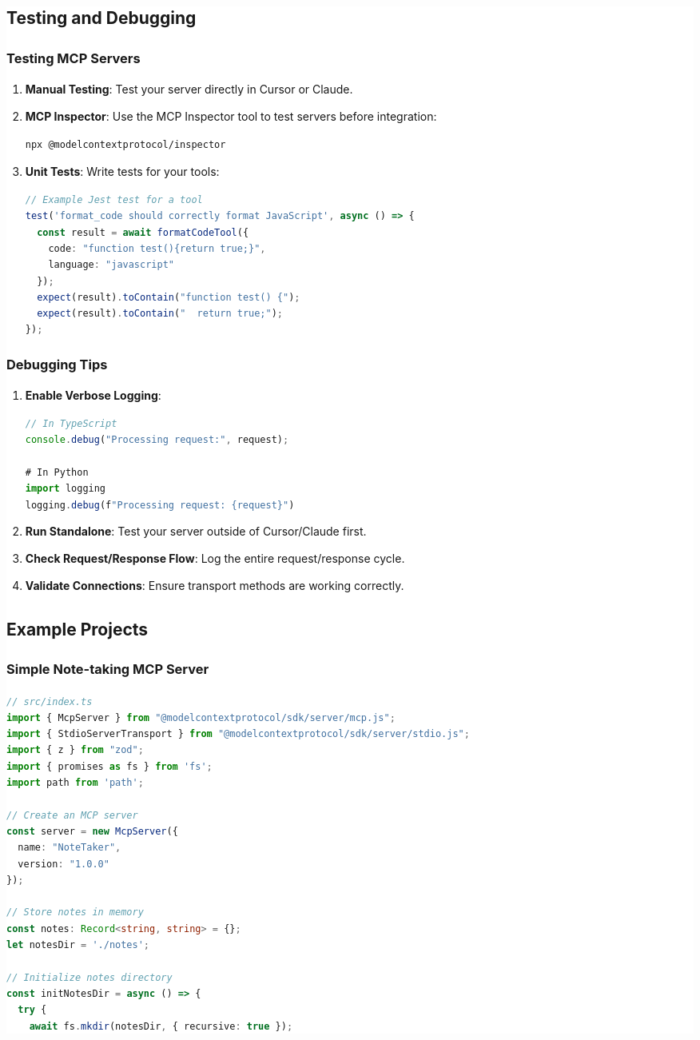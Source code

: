 ## Testing and Debugging

### Testing MCP Servers

1. **Manual Testing**: Test your server directly in Cursor or Claude.
2. **MCP Inspector**: Use the MCP Inspector tool to test servers before integration:
   ```bash
   npx @modelcontextprotocol/inspector
   ```

3. **Unit Tests**: Write tests for your tools:
   ```typescript
   // Example Jest test for a tool
   test('format_code should correctly format JavaScript', async () => {
     const result = await formatCodeTool({
       code: "function test(){return true;}",
       language: "javascript"
     });
     expect(result).toContain("function test() {");
     expect(result).toContain("  return true;");
   });
   ```

### Debugging Tips

1. **Enable Verbose Logging**:
   ```typescript
   // In TypeScript
   console.debug("Processing request:", request);
   
   # In Python
   import logging
   logging.debug(f"Processing request: {request}")
   ```

2. **Run Standalone**: Test your server outside of Cursor/Claude first.
3. **Check Request/Response Flow**: Log the entire request/response cycle.
4. **Validate Connections**: Ensure transport methods are working correctly.

## Example Projects

### Simple Note-taking MCP Server

```typescript
// src/index.ts
import { McpServer } from "@modelcontextprotocol/sdk/server/mcp.js";
import { StdioServerTransport } from "@modelcontextprotocol/sdk/server/stdio.js";
import { z } from "zod";
import { promises as fs } from 'fs';
import path from 'path';

// Create an MCP server
const server = new McpServer({ 
  name: "NoteTaker", 
  version: "1.0.0" 
});

// Store notes in memory
const notes: Record<string, string> = {};
let notesDir = './notes';

// Initialize notes directory
const initNotesDir = async () => {
  try {
    await fs.mkdir(notesDir, { recursive: true });
```